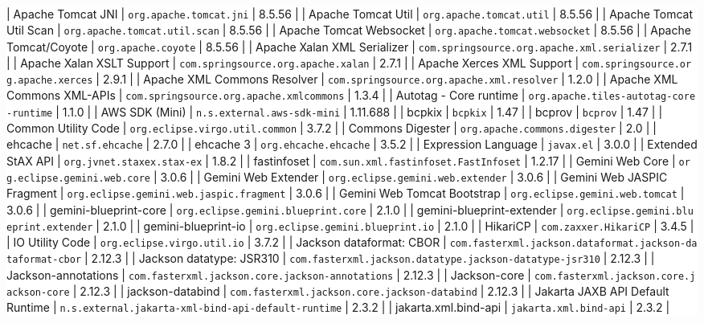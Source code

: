 | Apache Tomcat JNI                                       | `org.apache.tomcat.jni`                                     | 8.5.56   |
| Apache Tomcat Util                                      | `org.apache.tomcat.util`                                    | 8.5.56   |
| Apache Tomcat Util Scan                                 | `org.apache.tomcat.util.scan`                               | 8.5.56   |
| Apache Tomcat Websocket                                 | `org.apache.tomcat.websocket`                               | 8.5.56   |
| Apache Tomcat/Coyote                                    | `org.apache.coyote`                                         | 8.5.56   |
| Apache Xalan XML Serializer                             | `com.springsource.org.apache.xml.serializer`                | 2.7.1    |
| Apache Xalan XSLT Support                               | `com.springsource.org.apache.xalan`                         | 2.7.1    |
| Apache Xerces XML Support                               | `com.springsource.org.apache.xerces`                        | 2.9.1    |
| Apache XML Commons Resolver                             | `com.springsource.org.apache.xml.resolver`                  | 1.2.0    |
| Apache XML Commons XML-APIs                             | `com.springsource.org.apache.xmlcommons`                    | 1.3.4    |
| Autotag - Core runtime                                  | `org.apache.tiles-autotag-core-runtime`                     | 1.1.0    |
| AWS SDK (Mini)                                          | `n.s.external.aws-sdk-mini`                                 | 1.11.688 |
| bcpkix                                                  | `bcpkix`                                                    | 1.47     |
| bcprov                                                  | `bcprov`                                                    | 1.47     |
| Common Utility Code                                     | `org.eclipse.virgo.util.common`                             | 3.7.2    |
| Commons Digester                                        | `org.apache.commons.digester`                               | 2.0      |
| ehcache                                                 | `net.sf.ehcache`                                            | 2.7.0    |
| ehcache 3                                               | `org.ehcache.ehcache`                                       | 3.5.2    |
| Expression Language                                     | `javax.el`                                                  | 3.0.0    |
| Extended StAX API                                       | `org.jvnet.staxex.stax-ex`                                  | 1.8.2    |
| fastinfoset                                             | `com.sun.xml.fastinfoset.FastInfoset`                       | 1.2.17   |
| Gemini Web Core                                         | `org.eclipse.gemini.web.core`                               | 3.0.6    |
| Gemini Web Extender                                     | `org.eclipse.gemini.web.extender`                           | 3.0.6    |
| Gemini Web JASPIC Fragment                              | `org.eclipse.gemini.web.jaspic.fragment`                    | 3.0.6    |
| Gemini Web Tomcat Bootstrap                             | `org.eclipse.gemini.web.tomcat`                             | 3.0.6    |
| gemini-blueprint-core                                   | `org.eclipse.gemini.blueprint.core`                         | 2.1.0    |
| gemini-blueprint-extender                               | `org.eclipse.gemini.blueprint.extender`                     | 2.1.0    |
| gemini-blueprint-io                                     | `org.eclipse.gemini.blueprint.io`                           | 2.1.0    |
| HikariCP                                                | `com.zaxxer.HikariCP`                                       | 3.4.5    |
| IO Utility Code                                         | `org.eclipse.virgo.util.io`                                 | 3.7.2    |
| Jackson dataformat: CBOR                                | `com.fasterxml.jackson.dataformat.jackson-dataformat-cbor`  | 2.12.3   |
| Jackson datatype: JSR310                                | `com.fasterxml.jackson.datatype.jackson-datatype-jsr310`    | 2.12.3   |
| Jackson-annotations                                     | `com.fasterxml.jackson.core.jackson-annotations`            | 2.12.3   |
| Jackson-core                                            | `com.fasterxml.jackson.core.jackson-core`                   | 2.12.3   |
| jackson-databind                                        | `com.fasterxml.jackson.core.jackson-databind`               | 2.12.3   |
| Jakarta JAXB API Default Runtime                        | `n.s.external.jakarta-xml-bind-api-default-runtime`         | 2.3.2    |
| jakarta.xml.bind-api                                    | `jakarta.xml.bind-api`                                      | 2.3.2    |